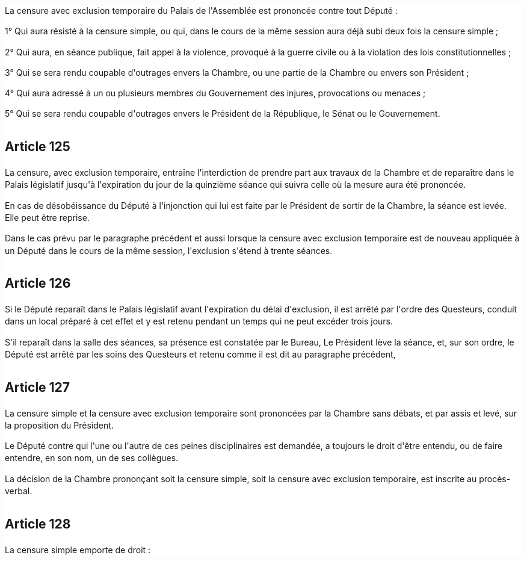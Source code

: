 La censure avec exclusion temporaire du Palais de l'Assemblée est prononcée contre tout Député :

1° Qui aura résisté à la censure simple, ou qui, dans le cours de la même session aura déjà subi deux fois la censure simple ;

2° Qui aura, en séance publique, fait appel à la violence, provoqué à la guerre civile ou à la violation des lois constitutionnelles ;

3° Qui se sera rendu coupable d'outrages envers la Chambre, ou une partie de la Chambre ou envers son Président ;

4° Qui aura adressé à un ou plusieurs membres du Gouvernement des injures, provocations ou menaces ;

5° Qui se sera rendu coupable d'outrages envers le Président de la République, le Sénat ou le Gouvernement.

## Article 125

La censure, avec exclusion temporaire, entraîne l'interdiction de prendre part aux travaux de la Chambre et de reparaître dans le Palais législatif jusqu'à l'expiration du jour de la quinzième séance qui suivra celle où la mesure aura été prononcée.

En cas de désobéissance du Député à l'injonction qui lui est faite par le Président de sortir de la Chambre, la séance est levée. Elle peut être reprise.

Dans le cas prévu par le paragraphe précédent et aussi lorsque la censure avec exclusion temporaire est de nouveau appliquée à un Député dans le cours de la même session, l'exclusion s'étend à trente séances.

## Article 126

Si le Député reparaît dans le Palais législatif avant l'expiration du délai d'exclusion, il est arrêté par l'ordre des Questeurs, conduit dans un local préparé à cet effet et y est retenu pendant un temps qui ne peut excéder trois jours.

S'il reparaît dans la salle des séances, sa présence est constatée par le Bureau, Le Président lève la séance, et, sur son ordre, le Député est arrêté par les soins des Questeurs et retenu comme il est dit au paragraphe précédent,

## Article 127

La censure simple et la censure avec exclusion temporaire sont prononcées par la Chambre sans débats, et par assis et levé, sur la proposition du Président.

Le Député contre qui l'une ou l'autre de ces peines disciplinaires est demandée, a toujours le droit d'être entendu, ou de faire entendre, en son nom, un de ses collègues.

La décision de la Chambre prononçant soit la censure simple, soit la censure avec exclusion temporaire, est inscrite au procès-verbal.

## Article 128

La censure simple emporte de droit :
